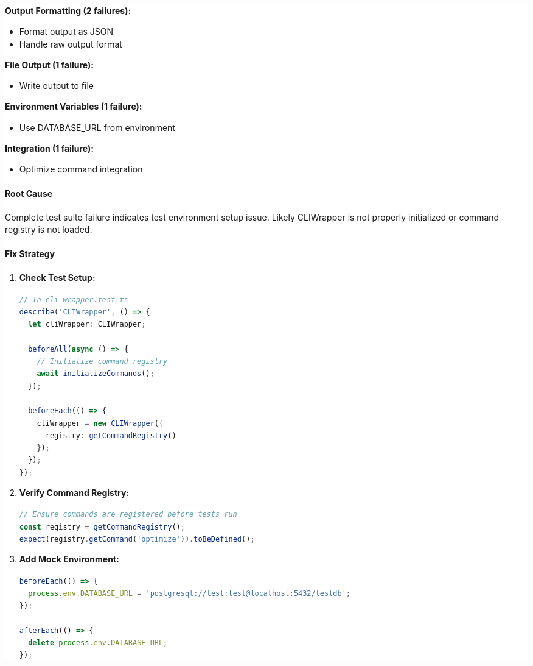 **Output Formatting (2 failures):**
- Format output as JSON
- Handle raw output format

**File Output (1 failure):**
- Write output to file

**Environment Variables (1 failure):**
- Use DATABASE_URL from environment

**Integration (1 failure):**
- Optimize command integration

#### Root Cause
Complete test suite failure indicates test environment setup issue. Likely CLIWrapper is not properly initialized or command registry is not loaded.

#### Fix Strategy
1. **Check Test Setup:**
   ```typescript
   // In cli-wrapper.test.ts
   describe('CLIWrapper', () => {
     let cliWrapper: CLIWrapper;

     beforeAll(async () => {
       // Initialize command registry
       await initializeCommands();
     });

     beforeEach(() => {
       cliWrapper = new CLIWrapper({
         registry: getCommandRegistry()
       });
     });
   });
   ```

2. **Verify Command Registry:**
   ```typescript
   // Ensure commands are registered before tests run
   const registry = getCommandRegistry();
   expect(registry.getCommand('optimize')).toBeDefined();
   ```

3. **Add Mock Environment:**
   ```typescript
   beforeEach(() => {
     process.env.DATABASE_URL = 'postgresql://test:test@localhost:5432/testdb';
   });

   afterEach(() => {
     delete process.env.DATABASE_URL;
   });
   ```
